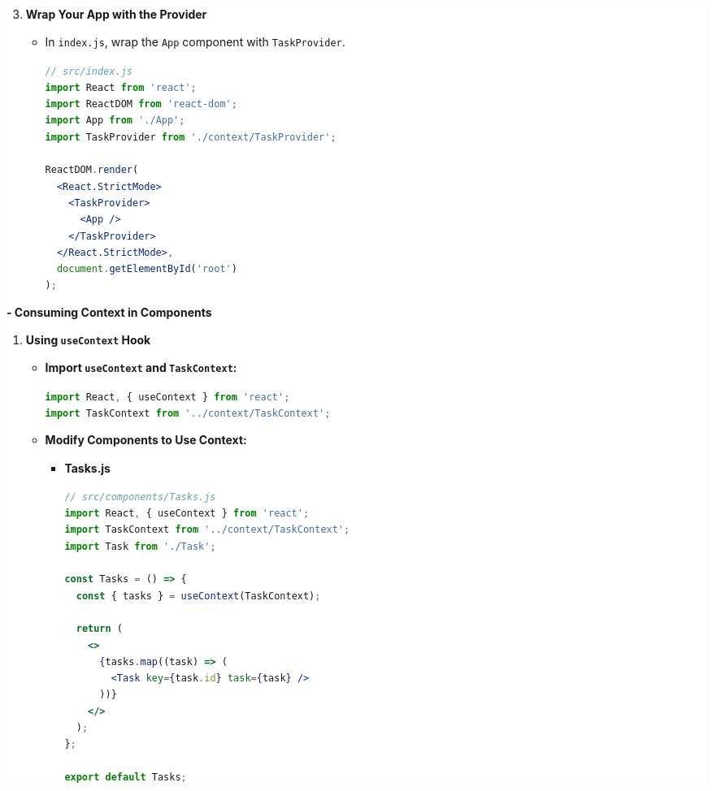 3. **Wrap Your App with the Provider**

   - In `index.js`, wrap the `App` component with `TaskProvider`.

     ```jsx
     // src/index.js
     import React from 'react';
     import ReactDOM from 'react-dom';
     import App from './App';
     import TaskProvider from './context/TaskProvider';

     ReactDOM.render(
       <React.StrictMode>
         <TaskProvider>
           <App />
         </TaskProvider>
       </React.StrictMode>,
       document.getElementById('root')
     );
     ```

**- Consuming Context in Components**

1. **Using `useContext` Hook**

   - **Import `useContext` and `TaskContext`:**

     ```jsx
     import React, { useContext } from 'react';
     import TaskContext from '../context/TaskContext';
     ```

   - **Modify Components to Use Context:**

     - **Tasks.js**

       ```jsx
       // src/components/Tasks.js
       import React, { useContext } from 'react';
       import TaskContext from '../context/TaskContext';
       import Task from './Task';

       const Tasks = () => {
         const { tasks } = useContext(TaskContext);

         return (
           <>
             {tasks.map((task) => (
               <Task key={task.id} task={task} />
             ))}
           </>
         );
       };

       export default Tasks;
       ```

